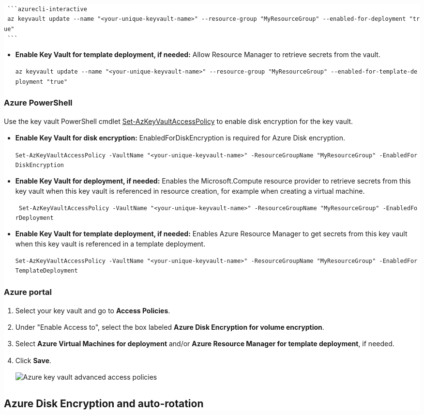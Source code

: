      ```azurecli-interactive
     az keyvault update --name "<your-unique-keyvault-name>" --resource-group "MyResourceGroup" --enabled-for-deployment "true"
     ```

 - **Enable Key Vault for template deployment, if needed:** Allow Resource Manager to retrieve secrets from the vault.

     ```azurecli-interactive  
     az keyvault update --name "<your-unique-keyvault-name>" --resource-group "MyResourceGroup" --enabled-for-template-deployment "true"
     ```

### Azure PowerShell
 Use the key vault PowerShell cmdlet [Set-AzKeyVaultAccessPolicy](/powershell/module/az.keyvault/set-azkeyvaultaccesspolicy) to enable disk encryption for the key vault.

  - **Enable Key Vault for disk encryption:** EnabledForDiskEncryption is required for Azure Disk encryption.

     ```azurepowershell-interactive
     Set-AzKeyVaultAccessPolicy -VaultName "<your-unique-keyvault-name>" -ResourceGroupName "MyResourceGroup" -EnabledForDiskEncryption
     ```

  - **Enable Key Vault for deployment, if needed:** Enables the Microsoft.Compute resource provider to retrieve secrets from this key vault when this key vault is referenced in resource creation, for example when creating a virtual machine.

     ```azurepowershell-interactive
      Set-AzKeyVaultAccessPolicy -VaultName "<your-unique-keyvault-name>" -ResourceGroupName "MyResourceGroup" -EnabledForDeployment
     ```

  - **Enable Key Vault for template deployment, if needed:** Enables Azure Resource Manager to get secrets from this key vault when this key vault is referenced in a template deployment.

     ```azurepowershell-interactive
     Set-AzKeyVaultAccessPolicy -VaultName "<your-unique-keyvault-name>" -ResourceGroupName "MyResourceGroup" -EnabledForTemplateDeployment
     ```

### Azure portal

1. Select your key vault and go to **Access Policies**.
2. Under "Enable Access to", select the box labeled **Azure Disk Encryption for volume encryption**.
3. Select **Azure Virtual Machines for deployment** and/or **Azure Resource Manager for template deployment**, if needed.
4. Click **Save**.

    ![Azure key vault advanced access policies](/azure/virtual-machines/media/disk-encryption/keyvault-portal-fig4.png)

## Azure Disk Encryption and auto-rotation
